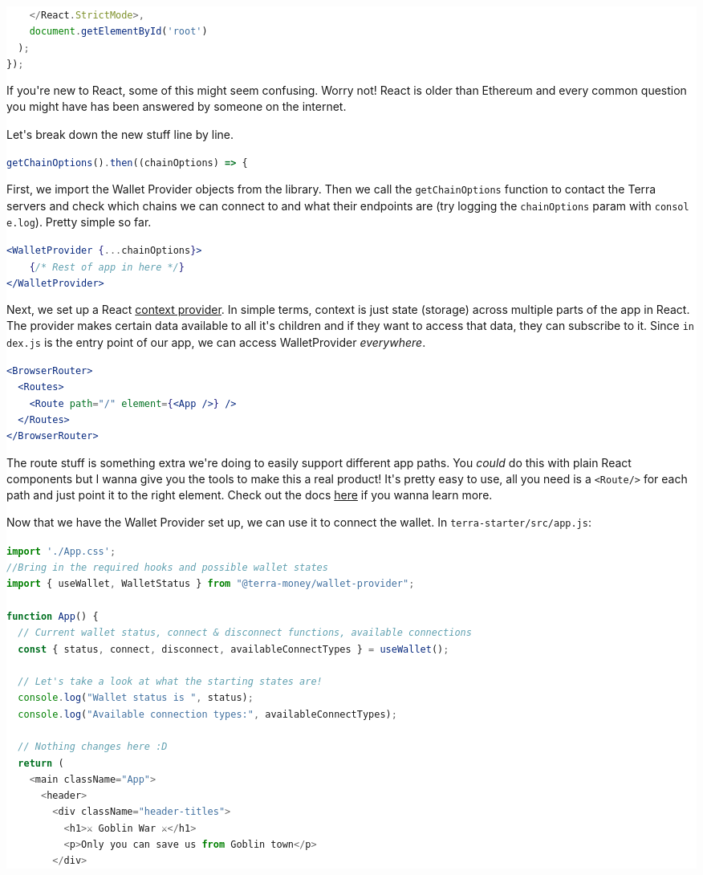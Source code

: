 ```jsx
    </React.StrictMode>,
    document.getElementById('root')
  );
});
```

If you're new to React, some of this might seem confusing. Worry not! React is older than Ethereum and every common question you might have has been answered by someone on the internet. 

Let's break down the new stuff line by line.

```javascript
getChainOptions().then((chainOptions) => {
```
First, we import the Wallet Provider objects from the library. Then we call the `getChainOptions` function to contact the Terra servers and check which chains we can connect to and what their endpoints are (try logging the `chainOptions` param with `console.log`). Pretty simple so far.

```jsx
<WalletProvider {...chainOptions}>
    {/* Rest of app in here */}
</WalletProvider>
```
Next, we set up a React [context provider](https://reactjs.org/docs/context.html#contextprovider). In simple terms, context is just state (storage) across multiple parts of the app in React. The provider makes certain data available to all it's children and if they want to access that data, they can subscribe to it. Since `index.js` is the entry point of our app, we can access WalletProvider *everywhere*. 

```jsx
<BrowserRouter>
  <Routes>
    <Route path="/" element={<App />} />
  </Routes>
</BrowserRouter>
```

The route stuff is something extra we're doing to easily support different app paths. You *could* do this with plain React components but I wanna give you the tools to make this a real product! It's pretty easy to use, all you need is a `<Route/>` for each path and just point it to the right element. Check out the docs [here](https://v5.reactrouter.com/web/guides/quick-start) if you wanna learn more.

Now that we have the Wallet Provider set up, we can use it to connect the wallet. In `terra-starter/src/app.js`:

```javascript
import './App.css';
//Bring in the required hooks and possible wallet states
import { useWallet, WalletStatus } from "@terra-money/wallet-provider";

function App() {
  // Current wallet status, connect & disconnect functions, available connections
  const { status, connect, disconnect, availableConnectTypes } = useWallet();
    
  // Let's take a look at what the starting states are!
  console.log("Wallet status is ", status);
  console.log("Available connection types:", availableConnectTypes);

  // Nothing changes here :D
  return (
    <main className="App">
      <header>
        <div className="header-titles">
          <h1>⚔ Goblin War ⚔</h1>
          <p>Only you can save us from Goblin town</p>
        </div>

```